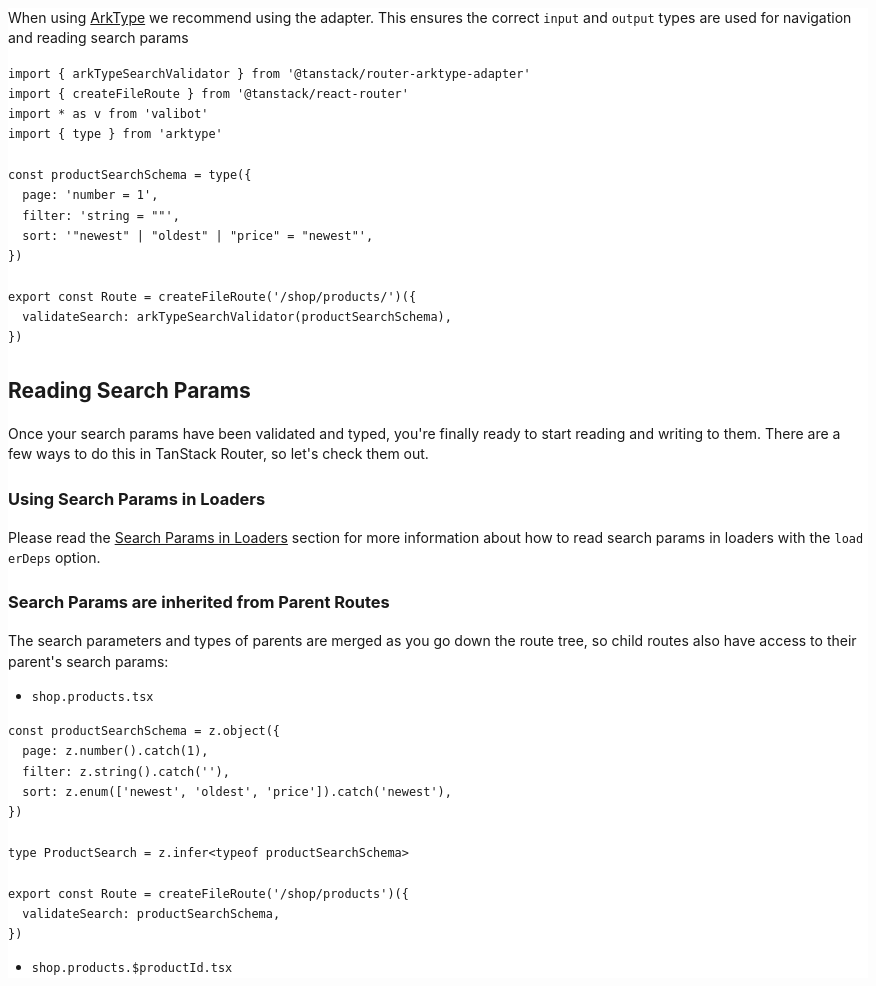 When using [ArkType](https://arktype.io/) we recommend using the adapter. This ensures the correct `input` and `output` types are used for navigation and reading search params

```tsx
import { arkTypeSearchValidator } from '@tanstack/router-arktype-adapter'
import { createFileRoute } from '@tanstack/react-router'
import * as v from 'valibot'
import { type } from 'arktype'

const productSearchSchema = type({
  page: 'number = 1',
  filter: 'string = ""',
  sort: '"newest" | "oldest" | "price" = "newest"',
})

export const Route = createFileRoute('/shop/products/')({
  validateSearch: arkTypeSearchValidator(productSearchSchema),
})
```

## Reading Search Params

Once your search params have been validated and typed, you're finally ready to start reading and writing to them. There are a few ways to do this in TanStack Router, so let's check them out.

### Using Search Params in Loaders

Please read the [Search Params in Loaders](./data-loading.md#using-loaderdeps-to-access-search-params) section for more information about how to read search params in loaders with the `loaderDeps` option.

### Search Params are inherited from Parent Routes

The search parameters and types of parents are merged as you go down the route tree, so child routes also have access to their parent's search params:

- `shop.products.tsx`

```tsx
const productSearchSchema = z.object({
  page: z.number().catch(1),
  filter: z.string().catch(''),
  sort: z.enum(['newest', 'oldest', 'price']).catch('newest'),
})

type ProductSearch = z.infer<typeof productSearchSchema>

export const Route = createFileRoute('/shop/products')({
  validateSearch: productSearchSchema,
})
```

- `shop.products.$productId.tsx`
